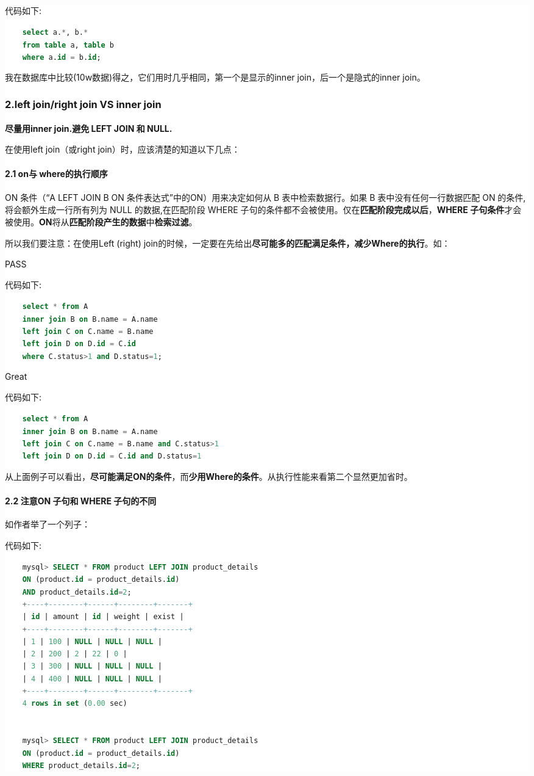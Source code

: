 代码如下:

```sql
    select a.*, b.*
    from table a, table b
    where a.id = b.id;
```

我在数据库中比较(10w数据)得之，它们用时几乎相同，第一个是显示的inner join，后一个是隐式的inner join。

### 2.left join/right join VS inner join

**尽量用inner join.避免 LEFT JOIN 和 NULL.**

在使用left join（或right join）时，应该清楚的知道以下几点：

#### 2.1 on与 where的执行顺序

ON 条件（“A LEFT JOIN B ON 条件表达式”中的ON）用来决定如何从 B 表中检索数据行。如果 B 表中没有任何一行数据匹配 ON 的条件,将会额外生成一行所有列为 NULL 的数据,在匹配阶段 WHERE 子句的条件都不会被使用。仅在**匹配阶段完成以后**，**WHERE 子句条件**才会被使用。**ON**将从**匹配阶段产生的数据**中**检索过滤**。

所以我们要注意：在使用Left (right) join的时候，一定要在先给出**尽可能多的匹配满足条件，减少Where的执行**。如：

PASS

代码如下:

```sql
    select * from A
    inner join B on B.name = A.name
    left join C on C.name = B.name
    left join D on D.id = C.id
    where C.status>1 and D.status=1;
```

Great

代码如下:

```sql
    select * from A
    inner join B on B.name = A.name
    left join C on C.name = B.name and C.status>1
    left join D on D.id = C.id and D.status=1
```

从上面例子可以看出，**尽可能满足ON的条件**，而**少用Where的条件**。从执行性能来看第二个显然更加省时。

#### 2.2 注意ON 子句和 WHERE 子句的不同

如作者举了一个列子：

代码如下:

```sql
    mysql> SELECT * FROM product LEFT JOIN product_details
    ON (product.id = product_details.id)
    AND product_details.id=2;
    +----+--------+------+--------+-------+
    | id | amount | id | weight | exist |
    +----+--------+------+--------+-------+
    | 1 | 100 | NULL | NULL | NULL |
    | 2 | 200 | 2 | 22 | 0 |
    | 3 | 300 | NULL | NULL | NULL |
    | 4 | 400 | NULL | NULL | NULL |
    +----+--------+------+--------+-------+
    4 rows in set (0.00 sec)
     
    
    mysql> SELECT * FROM product LEFT JOIN product_details
    ON (product.id = product_details.id)
    WHERE product_details.id=2;
```